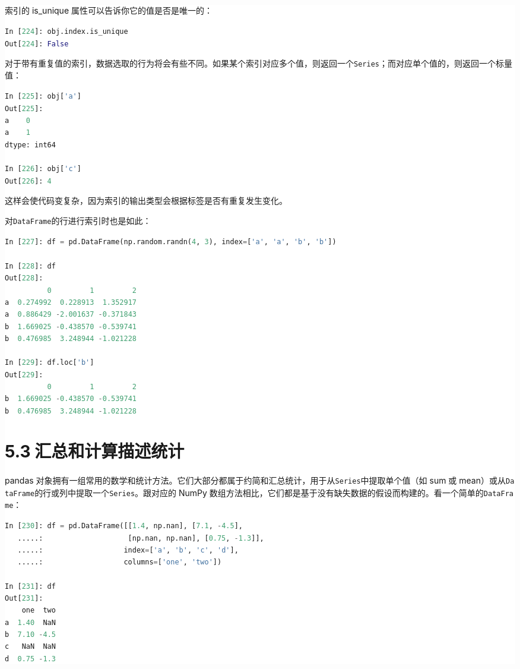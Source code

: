 索引的 is_unique 属性可以告诉你它的值是否是唯一的：
```python
In [224]: obj.index.is_unique
Out[224]: False
```

对于带有重复值的索引，数据选取的行为将会有些不同。如果某个索引对应多个值，则返回一个`Series`；而对应单个值的，则返回一个标量值：
```python
In [225]: obj['a']
Out[225]: 
a    0
a    1
dtype: int64

In [226]: obj['c']
Out[226]: 4
```

这样会使代码变复杂，因为索引的输出类型会根据标签是否有重复发生变化。

对`DataFrame`的行进行索引时也是如此：
```python
In [227]: df = pd.DataFrame(np.random.randn(4, 3), index=['a', 'a', 'b', 'b'])

In [228]: df
Out[228]: 
          0         1         2
a  0.274992  0.228913  1.352917
a  0.886429 -2.001637 -0.371843
b  1.669025 -0.438570 -0.539741
b  0.476985  3.248944 -1.021228

In [229]: df.loc['b']
Out[229]: 
          0         1         2
b  1.669025 -0.438570 -0.539741
b  0.476985  3.248944 -1.021228
```

# 5.3 汇总和计算描述统计
pandas 对象拥有一组常用的数学和统计方法。它们大部分都属于约简和汇总统计，用于从`Series`中提取单个值（如 sum 或 mean）或从`DataFrame`的行或列中提取一个`Series`。跟对应的 NumPy 数组方法相比，它们都是基于没有缺失数据的假设而构建的。看一个简单的`DataFrame`：
```python
In [230]: df = pd.DataFrame([[1.4, np.nan], [7.1, -4.5],
   .....:                    [np.nan, np.nan], [0.75, -1.3]],
   .....:                   index=['a', 'b', 'c', 'd'],
   .....:                   columns=['one', 'two'])

In [231]: df
Out[231]: 
    one  two
a  1.40  NaN
b  7.10 -4.5
c   NaN  NaN
d  0.75 -1.3
```
